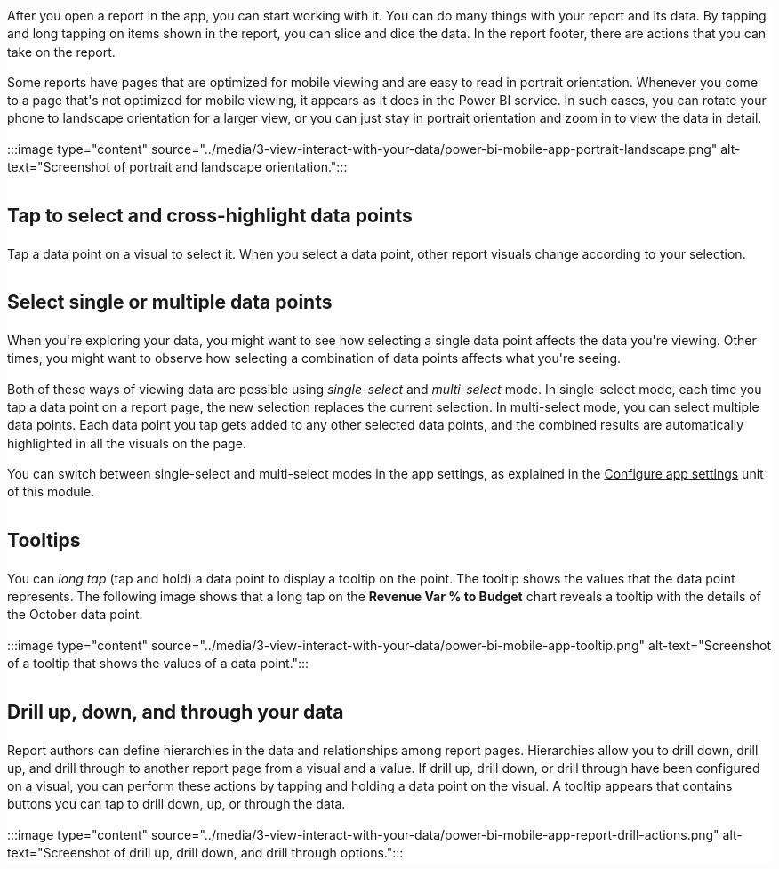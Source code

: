 After you open a report in the app, you can start working with it. You can do many things with your report and its data. By tapping and long tapping on items shown in the report, you can slice and dice the data. In the report footer, there are actions that you can take on the report.
 
Some reports have pages that are optimized for mobile viewing and are easy to read in portrait orientation. Whenever you come to a page that's not optimized for mobile viewing, it appears as it does in the Power BI service. In such cases, you can rotate your phone to landscape orientation for a larger view, or you can just stay in portrait orientation and zoom in to view the data in detail.

:::image type="content" source="../media/3-view-interact-with-your-data/power-bi-mobile-app-portrait-landscape.png" alt-text="Screenshot of portrait and landscape orientation.":::

## Tap to select and cross-highlight data points

Tap a data point on a visual to select it. When you select a data point, other report visuals change according to your selection. 

## Select single or multiple data points

When you're exploring your data, you might want to see how selecting a single data point affects the data you're viewing. Other times, you might want to observe how selecting a combination of data points affects what you're seeing.

Both of these ways of viewing data are possible using *single-select* and *multi-select* mode. In single-select mode, each time you tap a data point on a report page, the new selection replaces the current selection. In multi-select mode, you can select multiple data points. Each data point you tap gets added to any other selected data points, and the combined results are automatically highlighted in all the visuals on the page.

You can switch between single-select and multi-select modes in the app settings, as explained in the [Configure app settings](/training/modules/explore-power-bi-mobile-apps/6-configure-app-settings) unit of this module.

## Tooltips

You can *long tap* (tap and hold) a data point to display a tooltip on the point. The tooltip shows the values that the data point represents. The following image shows that a long tap on the **Revenue Var % to Budget** chart reveals a tooltip with the details of the October data point.

:::image type="content" source="../media/3-view-interact-with-your-data/power-bi-mobile-app-tooltip.png" alt-text="Screenshot of a tooltip that shows the values of a data point.":::

## Drill up, down, and through your data

Report authors can define hierarchies in the data and relationships among report pages. Hierarchies allow you to drill down, drill up, and drill through to another report page from a visual and a value. If drill up, drill down, or drill through have been configured on a visual, you can perform these actions by tapping and holding a data point on the visual. A tooltip appears that contains buttons you can tap to drill down, up, or through the data.

:::image type="content" source="../media/3-view-interact-with-your-data/power-bi-mobile-app-report-drill-actions.png" alt-text="Screenshot of drill up, drill down, and drill through options.":::
